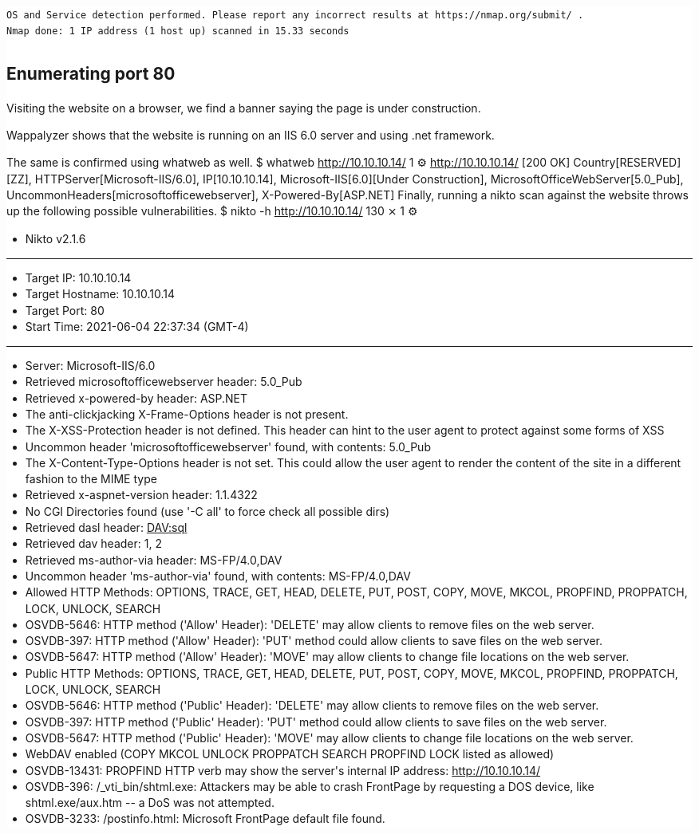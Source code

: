 ```
OS and Service detection performed. Please report any incorrect results at https://nmap.org/submit/ .
Nmap done: 1 IP address (1 host up) scanned in 15.33 seconds
```

## **Enumerating port 80**
Visiting the website on a browser, we find a banner saying the page is under construction. 



Wappalyzer shows that the website is running on an IIS 6.0 server and using .net framework.

The same is confirmed using whatweb as well.
$ whatweb http://10.10.10.14/                                                                                                                                      1 ⚙
http://10.10.10.14/ [200 OK] Country[RESERVED][ZZ], HTTPServer[Microsoft-IIS/6.0], IP[10.10.10.14], Microsoft-IIS[6.0][Under Construction], MicrosoftOfficeWebServer[5.0_Pub], UncommonHeaders[microsoftofficewebserver], X-Powered-By[ASP.NET]
Finally, running a nikto scan against the website throws up the following possible vulnerabilities.
$ nikto -h http://10.10.10.14/                                                                                                                               130 ⨯ 1 ⚙
- Nikto v2.1.6
---------------------------------------------------------------------------
+ Target IP:          10.10.10.14
+ Target Hostname:    10.10.10.14
+ Target Port:        80
+ Start Time:         2021-06-04 22:37:34 (GMT-4)
---------------------------------------------------------------------------
+ Server: Microsoft-IIS/6.0
+ Retrieved microsoftofficewebserver header: 5.0_Pub
+ Retrieved x-powered-by header: ASP.NET
+ The anti-clickjacking X-Frame-Options header is not present.
+ The X-XSS-Protection header is not defined. This header can hint to the user agent to protect against some forms of XSS
+ Uncommon header 'microsoftofficewebserver' found, with contents: 5.0_Pub
+ The X-Content-Type-Options header is not set. This could allow the user agent to render the content of the site in a different fashion to the MIME type
+ Retrieved x-aspnet-version header: 1.1.4322
+ No CGI Directories found (use '-C all' to force check all possible dirs)
+ Retrieved dasl header: <DAV:sql>
+ Retrieved dav header: 1, 2
+ Retrieved ms-author-via header: MS-FP/4.0,DAV
+ Uncommon header 'ms-author-via' found, with contents: MS-FP/4.0,DAV
+ Allowed HTTP Methods: OPTIONS, TRACE, GET, HEAD, DELETE, PUT, POST, COPY, MOVE, MKCOL, PROPFIND, PROPPATCH, LOCK, UNLOCK, SEARCH 
+ OSVDB-5646: HTTP method ('Allow' Header): 'DELETE' may allow clients to remove files on the web server.
+ OSVDB-397: HTTP method ('Allow' Header): 'PUT' method could allow clients to save files on the web server.
+ OSVDB-5647: HTTP method ('Allow' Header): 'MOVE' may allow clients to change file locations on the web server.
+ Public HTTP Methods: OPTIONS, TRACE, GET, HEAD, DELETE, PUT, POST, COPY, MOVE, MKCOL, PROPFIND, PROPPATCH, LOCK, UNLOCK, SEARCH 
+ OSVDB-5646: HTTP method ('Public' Header): 'DELETE' may allow clients to remove files on the web server.
+ OSVDB-397: HTTP method ('Public' Header): 'PUT' method could allow clients to save files on the web server.
+ OSVDB-5647: HTTP method ('Public' Header): 'MOVE' may allow clients to change file locations on the web server.
+ WebDAV enabled (COPY MKCOL UNLOCK PROPPATCH SEARCH PROPFIND LOCK listed as allowed)
+ OSVDB-13431: PROPFIND HTTP verb may show the server's internal IP address: http://10.10.10.14/
+ OSVDB-396: /_vti_bin/shtml.exe: Attackers may be able to crash FrontPage by requesting a DOS device, like shtml.exe/aux.htm -- a DoS was not attempted.
+ OSVDB-3233: /postinfo.html: Microsoft FrontPage default file found.